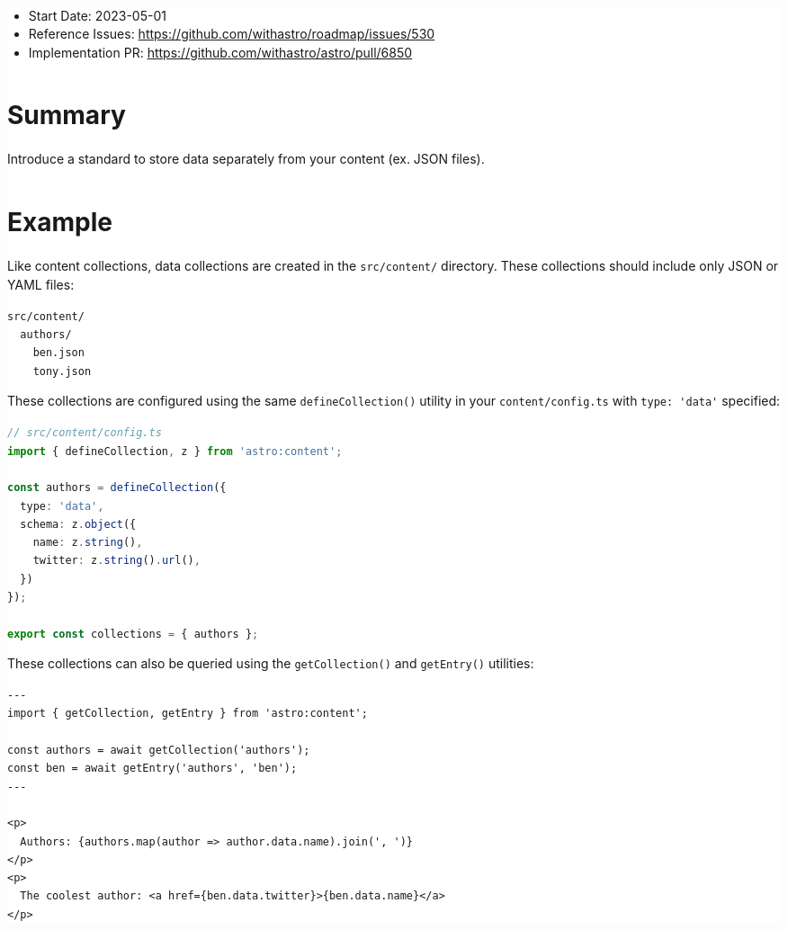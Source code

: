 - Start Date: 2023-05-01
- Reference Issues: https://github.com/withastro/roadmap/issues/530
- Implementation PR: https://github.com/withastro/astro/pull/6850

# Summary

Introduce a standard to store data separately from your content (ex. JSON files).

# Example

Like content collections, data collections are created in the `src/content/` directory. These collections should include only JSON or YAML files:

```
src/content/
  authors/
    ben.json
    tony.json
```

These collections are configured using the same `defineCollection()` utility in your `content/config.ts` with `type: 'data'` specified:

```ts
// src/content/config.ts
import { defineCollection, z } from 'astro:content';

const authors = defineCollection({
  type: 'data',
  schema: z.object({
    name: z.string(),
    twitter: z.string().url(),
  })
});

export const collections = { authors };
```

These collections can also be queried using the `getCollection()` and `getEntry()` utilities:

```astro
---
import { getCollection, getEntry } from 'astro:content';

const authors = await getCollection('authors');
const ben = await getEntry('authors', 'ben');
---

<p>
  Authors: {authors.map(author => author.data.name).join(', ')}
</p>
<p>
  The coolest author: <a href={ben.data.twitter}>{ben.data.name}</a>
</p>
```
